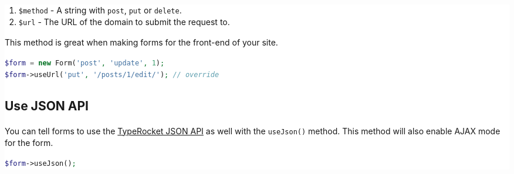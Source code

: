 1. `$method` - A string with `post`, `put` or `delete`.
2. `$url` - The URL of the domain to submit the request to.

This method is great when making forms for the front-end of your site.

```php
$form = new Form('post', 'update', 1);
$form->useUrl('put', '/posts/1/edit/'); // override
```

## Use JSON API

You can tell forms to use the [TypeRocket JSON API](https://typerocket.com/docs/v4/json-api/) as well with the `useJson()` method. This method will also enable AJAX mode for the form.

```php
$form->useJson();
```


